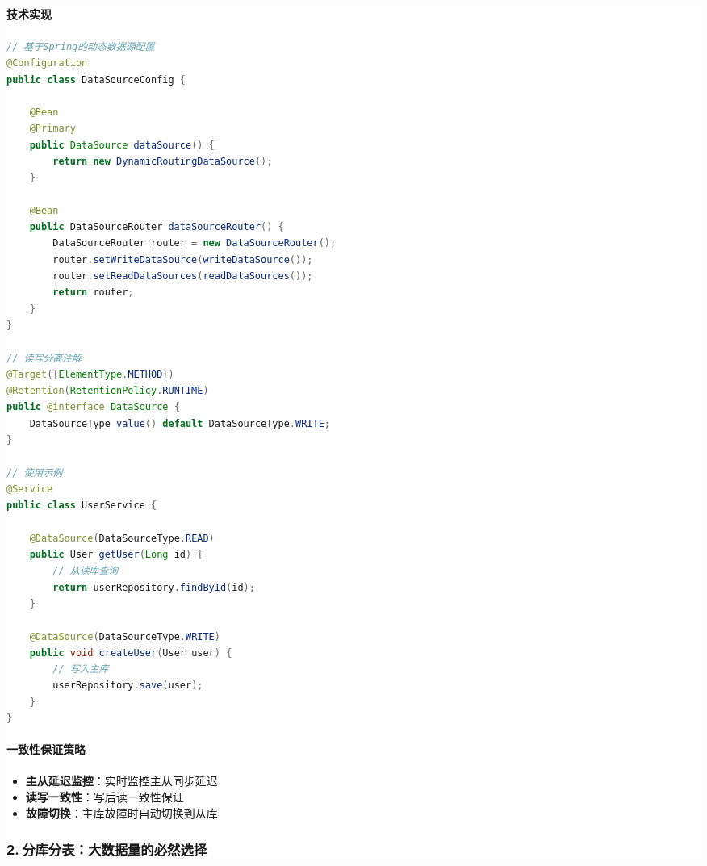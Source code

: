 #### **技术实现**
```java
// 基于Spring的动态数据源配置
@Configuration
public class DataSourceConfig {
    
    @Bean
    @Primary
    public DataSource dataSource() {
        return new DynamicRoutingDataSource();
    }
    
    @Bean
    public DataSourceRouter dataSourceRouter() {
        DataSourceRouter router = new DataSourceRouter();
        router.setWriteDataSource(writeDataSource());
        router.setReadDataSources(readDataSources());
        return router;
    }
}

// 读写分离注解
@Target({ElementType.METHOD})
@Retention(RetentionPolicy.RUNTIME)
public @interface DataSource {
    DataSourceType value() default DataSourceType.WRITE;
}

// 使用示例
@Service
public class UserService {
    
    @DataSource(DataSourceType.READ)
    public User getUser(Long id) {
        // 从读库查询
        return userRepository.findById(id);
    }
    
    @DataSource(DataSourceType.WRITE)
    public void createUser(User user) {
        // 写入主库
        userRepository.save(user);
    }
}
```

#### **一致性保证策略**
- **主从延迟监控**：实时监控主从同步延迟
- **读写一致性**：写后读一致性保证
- **故障切换**：主库故障时自动切换到从库

### **2. 分库分表：大数据量的必然选择**
